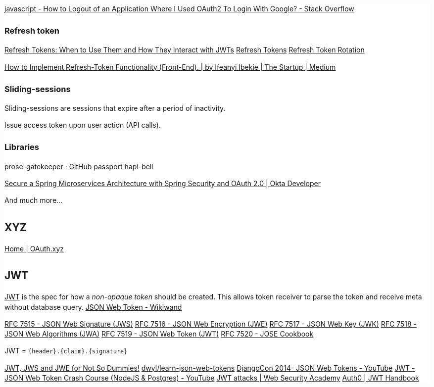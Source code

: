 [javascript - How to Logout of an Application Where I Used OAuth2 To Login With Google? - Stack Overflow](https://stackoverflow.com/questions/12909332/how-to-logout-of-an-application-where-i-used-oauth2-to-login-with-google)

### Refresh token

[Refresh Tokens: When to Use Them and How They Interact with JWTs](https://auth0.com/blog/refresh-tokens-what-are-they-and-when-to-use-them/)
[Refresh Tokens](https://auth0.com/docs/tokens/refresh-tokens)
[Refresh Token Rotation](https://auth0.com/docs/tokens/refresh-tokens/refresh-token-rotation)

[How to Implement Refresh-Token Functionality (Front-End). | by Ifeanyi Ibekie | The Startup | Medium](https://medium.com/swlh/how-to-implement-refresh-token-functionality-front-end-eff58ce52564)

### Sliding-sessions

Sliding-sessions are sessions that expire after a period of inactivity.

Issue access token upon user action (API calls).

### Libraries

[prose-gatekeeper · GitHub](https://github.com/prose/gatekeeper)
passport
hapi-bell

[Secure a Spring Microservices Architecture with Spring Security and OAuth 2.0 | Okta Developer](https://developer.okta.com/blog/2018/02/13/secure-spring-microservices-with-oauth)

And much more...

## XYZ

[Home | OAuth.xyz](https://oauth.xyz/)

## JWT

[JWT](http://jwt.io) is the spec for how a _non-opaque token_ should be created. This allows token receiver to parse the token and receive meta without database query.
[JSON Web Token - Wikiwand](https://www.wikiwand.com/en/JSON_Web_Token)

[RFC 7515 - JSON Web Signature (JWS)](https://tools.ietf.org/html/rfc7515)
[RFC 7516 - JSON Web Encryption (JWE)](https://tools.ietf.org/html/rfc7516)
[RFC 7517 - JSON Web Key (JWK)](https://tools.ietf.org/html/rfc7517)
[RFC 7518 - JSON Web Algorithms (JWA)](https://tools.ietf.org/html/rfc7518)
[RFC 7519 - JSON Web Token (JWT)](https://tools.ietf.org/html/rfc7519)
[RFC 7520 - JOSE Cookbook](https://tools.ietf.org/html/rfc7520)

JWT = `{header}.{claim}.{signature}`

[JWT, JWS and JWE for Not So Dummies!](https://medium.facilelogin.com/jwt-jws-and-jwe-for-not-so-dummies-b63310d201a3#.egmi2svdf)
[dwyl/learn-json-web-tokens](https://github.com/dwyl/learn-json-web-tokens)
[DjangoCon 2014- JSON Web Tokens - YouTube](https://www.youtube.com/watch?v=825hodQ61bg)
[JWT - JSON Web Token Crash Course (NodeJS & Postgres) - YouTube](https://www.youtube.com/watch?v=T0k-3Ze4NLo)
[JWT attacks | Web Security Academy](https://portswigger.net/web-security/jwt)
[Auth0 | JWT Handbook](https://auth0.com/resources/ebooks/jwt-handbook/)
